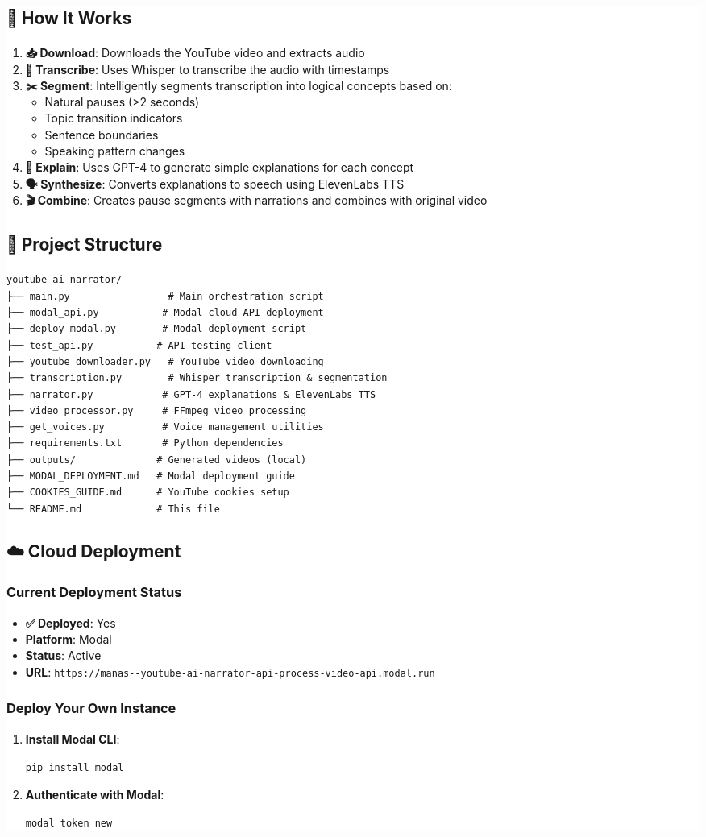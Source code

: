 ## 🎯 How It Works

1. **📥 Download**: Downloads the YouTube video and extracts audio
2. **📝 Transcribe**: Uses Whisper to transcribe the audio with timestamps
3. **✂️ Segment**: Intelligently segments transcription into logical concepts based on:
   - Natural pauses (>2 seconds)
   - Topic transition indicators
   - Sentence boundaries
   - Speaking pattern changes
4. **🤖 Explain**: Uses GPT-4 to generate simple explanations for each concept
5. **🗣️ Synthesize**: Converts explanations to speech using ElevenLabs TTS
6. **🎬 Combine**: Creates pause segments with narrations and combines with original video

## 📁 Project Structure

```
youtube-ai-narrator/
├── main.py                 # Main orchestration script
├── modal_api.py           # Modal cloud API deployment
├── deploy_modal.py        # Modal deployment script
├── test_api.py           # API testing client
├── youtube_downloader.py   # YouTube video downloading
├── transcription.py        # Whisper transcription & segmentation
├── narrator.py            # GPT-4 explanations & ElevenLabs TTS
├── video_processor.py     # FFmpeg video processing
├── get_voices.py          # Voice management utilities
├── requirements.txt       # Python dependencies
├── outputs/              # Generated videos (local)
├── MODAL_DEPLOYMENT.md   # Modal deployment guide
├── COOKIES_GUIDE.md      # YouTube cookies setup
└── README.md             # This file
```

## ☁️ Cloud Deployment

### Current Deployment Status
- **✅ Deployed**: Yes
- **Platform**: Modal
- **Status**: Active
- **URL**: `https://manas--youtube-ai-narrator-api-process-video-api.modal.run`

### Deploy Your Own Instance

1. **Install Modal CLI**:
   ```bash
   pip install modal
   ```

2. **Authenticate with Modal**:
   ```bash
   modal token new
   ```
